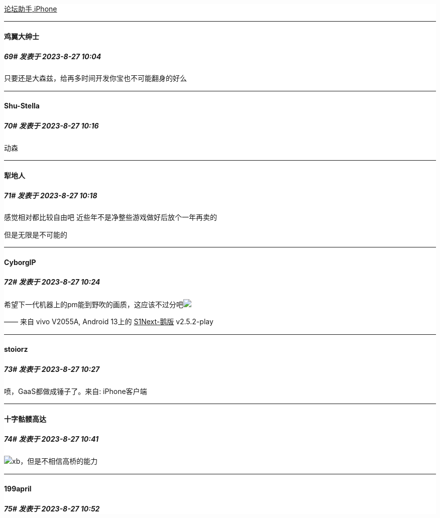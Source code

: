 [论坛助手,iPhone](https://bbs.saraba1st.com/2b/forum.php?mod=viewthread&amp;tid=2029836)


*****

####  鸡翼大绅士  
##### 69#       发表于 2023-8-27 10:04

只要还是大森兹，给再多时间开发你宝也不可能翻身的好么


*****

####  Shu-Stella  
##### 70#       发表于 2023-8-27 10:16

动森

*****

####  犁地人  
##### 71#       发表于 2023-8-27 10:18

感觉相对都比较自由吧 近些年不是净整些游戏做好后放个一年再卖的

但是无限是不可能的


*****

####  CyborgIP  
##### 72#       发表于 2023-8-27 10:24

希望下一代机器上的pm能到野吹的画质，这应该不过分吧<img src="https://static.saraba1st.com/image/smiley/face2017/026.png" referrerpolicy="no-referrer">

—— 来自 vivo V2055A, Android 13上的 [S1Next-鹅版](https://github.com/ykrank/S1-Next/releases) v2.5.2-play

*****

####  stoiorz  
##### 73#       发表于 2023-8-27 10:27

喷，GaaS都做成锤子了。来自: iPhone客户端


*****

####  十字骷髅高达  
##### 74#       发表于 2023-8-27 10:41

<img src="https://static.saraba1st.com/image/smiley/face2017/067.png" referrerpolicy="no-referrer">xb，但是不相信高桥的能力


*****

####  199april  
##### 75#       发表于 2023-8-27 10:52
